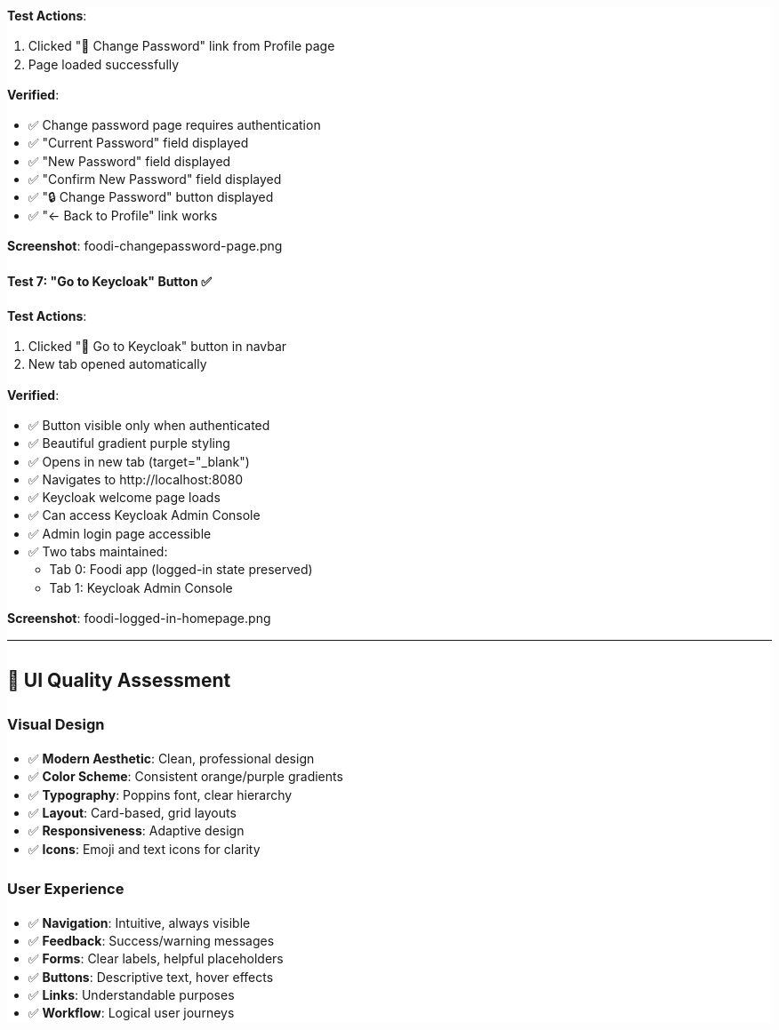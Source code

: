 **Test Actions**:
1. Clicked "🔐 Change Password" link from Profile page
2. Page loaded successfully

**Verified**:
- ✅ Change password page requires authentication
- ✅ "Current Password" field displayed
- ✅ "New Password" field displayed
- ✅ "Confirm New Password" field displayed
- ✅ "🔒 Change Password" button displayed
- ✅ "← Back to Profile" link works

**Screenshot**: foodi-changepassword-page.png

#### Test 7: "Go to Keycloak" Button ✅
**Test Actions**:
1. Clicked "🔐 Go to Keycloak" button in navbar
2. New tab opened automatically

**Verified**:
- ✅ Button visible only when authenticated
- ✅ Beautiful gradient purple styling
- ✅ Opens in new tab (target="_blank")
- ✅ Navigates to http://localhost:8080
- ✅ Keycloak welcome page loads
- ✅ Can access Keycloak Admin Console
- ✅ Admin login page accessible
- ✅ Two tabs maintained:
  - Tab 0: Foodi app (logged-in state preserved)
  - Tab 1: Keycloak Admin Console

**Screenshot**: foodi-logged-in-homepage.png

---

## 🎨 UI Quality Assessment

### Visual Design
- ✅ **Modern Aesthetic**: Clean, professional design
- ✅ **Color Scheme**: Consistent orange/purple gradients
- ✅ **Typography**: Poppins font, clear hierarchy
- ✅ **Layout**: Card-based, grid layouts
- ✅ **Responsiveness**: Adaptive design
- ✅ **Icons**: Emoji and text icons for clarity

### User Experience
- ✅ **Navigation**: Intuitive, always visible
- ✅ **Feedback**: Success/warning messages
- ✅ **Forms**: Clear labels, helpful placeholders
- ✅ **Buttons**: Descriptive text, hover effects
- ✅ **Links**: Understandable purposes
- ✅ **Workflow**: Logical user journeys
